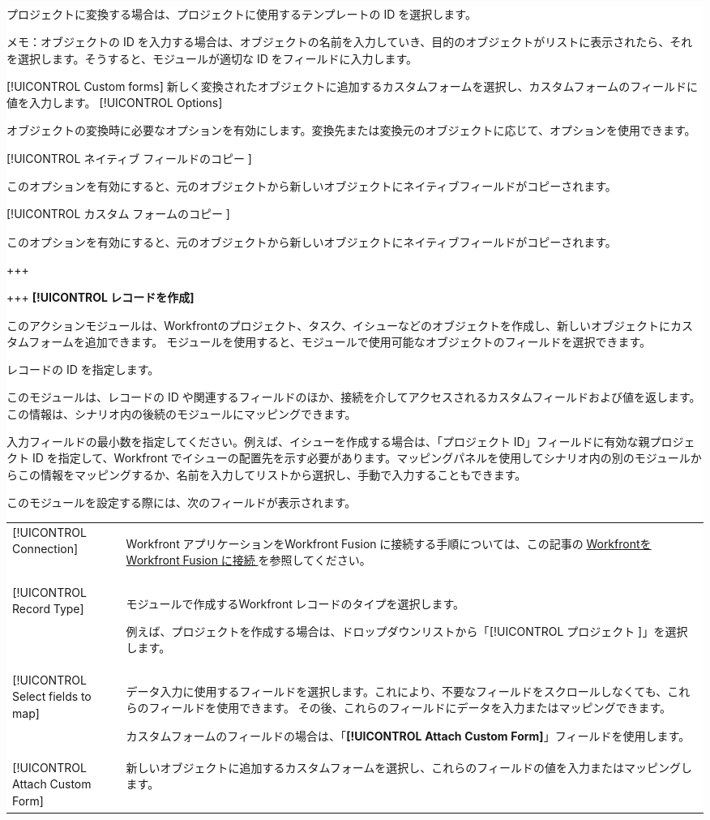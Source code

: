    <td> <p>プロジェクトに変換する場合は、プロジェクトに使用するテンプレートの ID を選択します。</p> <p>メモ：オブジェクトの ID を入力する場合は、オブジェクトの名前を入力していき、目的のオブジェクトがリストに表示されたら、それを選択します。そうすると、モジュールが適切な ID をフィールドに入力します。</p> </td> 
  </tr> 
  <tr data-mc-conditions=""> 
   <td>[!UICONTROL Custom forms]</td> 
   <td>新しく変換されたオブジェクトに追加するカスタムフォームを選択し、カスタムフォームのフィールドに値を入力します。</td> 
  </tr> 
  <tr data-mc-conditions=""> 
   <td>[!UICONTROL Options]</td> 
   <td> <p>オブジェクトの変換時に必要なオプションを有効にします。変換先または変換元のオブジェクトに応じて、オプションを使用できます。</p> </td> 
  </tr> 
  <tr data-mc-conditions=""> 
   <td>[!UICONTROL ネイティブ フィールドのコピー ]</td> 
   <td> <p>このオプションを有効にすると、元のオブジェクトから新しいオブジェクトにネイティブフィールドがコピーされます。</p> </td> 
  </tr> 
  <tr data-mc-conditions=""> 
   <td>[!UICONTROL カスタム フォームのコピー ]</td> 
   <td> <p>このオプションを有効にすると、元のオブジェクトから新しいオブジェクトにネイティブフィールドがコピーされます。</p> </td> 
  </tr> 
 </tbody> 
</table>

+++

+++ **[!UICONTROL レコードを作成]** 

このアクションモジュールは、Workfrontのプロジェクト、タスク、イシューなどのオブジェクトを作成し、新しいオブジェクトにカスタムフォームを追加できます。 モジュールを使用すると、モジュールで使用可能なオブジェクトのフィールドを選択できます。

レコードの ID を指定します。

このモジュールは、レコードの ID や関連するフィールドのほか、接続を介してアクセスされるカスタムフィールドおよび値を返します。この情報は、シナリオ内の後続のモジュールにマッピングできます。

入力フィールドの最小数を指定してください。例えば、イシューを作成する場合は、「プロジェクト ID」フィールドに有効な親プロジェクト ID を指定して、Workfront でイシューの配置先を示す必要があります。マッピングパネルを使用してシナリオ内の別のモジュールからこの情報をマッピングするか、名前を入力してリストから選択し、手動で入力することもできます。

このモジュールを設定する際には、次のフィールドが表示されます。

<table style="table-layout:auto">
 <col> 
 </col> 
 <col> 
 </col> 
 <tbody> 
  <tr> 
   <td>[!UICONTROL Connection]</td> 
   <td> <p>Workfront アプリケーションをWorkfront Fusion に接続する手順については、この記事の <a href="#connect-workfront-to-workfront-fusion" class="MCXref xref">WorkfrontをWorkfront Fusion に接続 </a> を参照してください。</p> </td> 
  </tr> 
  <tr> 
   <td>[!UICONTROL Record Type]</td> 
   <td> <p>モジュールで作成するWorkfront レコードのタイプを選択します。</p> <p>例えば、プロジェクトを作成する場合は、ドロップダウンリストから「[!UICONTROL プロジェクト ]」を選択します。</p> </td> 
  </tr> 
  <tr data-mc-conditions=""> 
   <td>[!UICONTROL Select fields to map]</td> 
   <td> <p>データ入力に使用するフィールドを選択します。これにより、不要なフィールドをスクロールしなくても、これらのフィールドを使用できます。 その後、これらのフィールドにデータを入力またはマッピングできます。</p> <p>カスタムフォームのフィールドの場合は、「<b>[!UICONTROL Attach Custom Form]</b>」フィールドを使用します。</p> </td> 
  </tr> 
  <tr data-mc-conditions=""> 
   <td>[!UICONTROL Attach Custom Form]</td> 
   <td>新しいオブジェクトに追加するカスタムフォームを選択し、これらのフィールドの値を入力またはマッピングします。</td> 
  </tr> 
 </tbody> 
</table>
